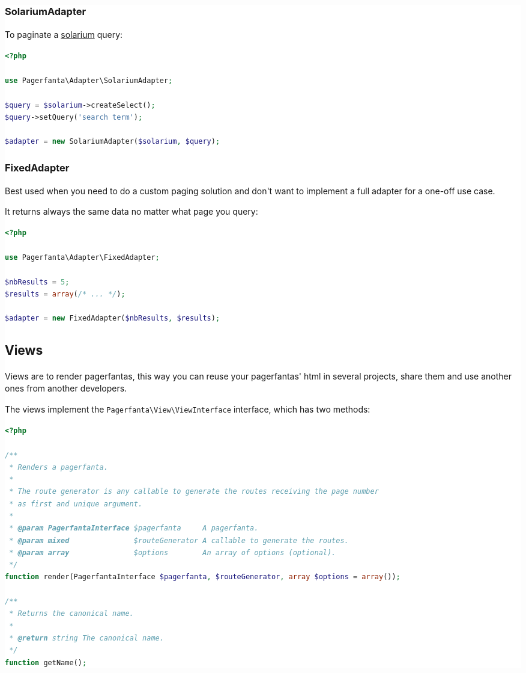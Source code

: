 ### SolariumAdapter

To paginate a [solarium](https://github.com/basdenooijer/solarium) query:

```php
<?php

use Pagerfanta\Adapter\SolariumAdapter;

$query = $solarium->createSelect();
$query->setQuery('search term');

$adapter = new SolariumAdapter($solarium, $query);
```

### FixedAdapter

Best used when you need to do a custom paging solution and
don't want to implement a full adapter for a one-off use case.

It returns always the same data no matter what page you query:

```php
<?php

use Pagerfanta\Adapter\FixedAdapter;

$nbResults = 5;
$results = array(/* ... */);

$adapter = new FixedAdapter($nbResults, $results);
```

## Views

Views are to render pagerfantas, this way you can reuse your
pagerfantas' html in several projects, share them and use another
ones from another developers.

The views implement the `Pagerfanta\View\ViewInterface` interface,
which has two methods:

```php
<?php

/**
 * Renders a pagerfanta.
 *
 * The route generator is any callable to generate the routes receiving the page number
 * as first and unique argument.
 *
 * @param PagerfantaInterface $pagerfanta     A pagerfanta.
 * @param mixed               $routeGenerator A callable to generate the routes.
 * @param array               $options        An array of options (optional).
 */
function render(PagerfantaInterface $pagerfanta, $routeGenerator, array $options = array());

/**
 * Returns the canonical name.
 *
 * @return string The canonical name.
 */
function getName();
```
